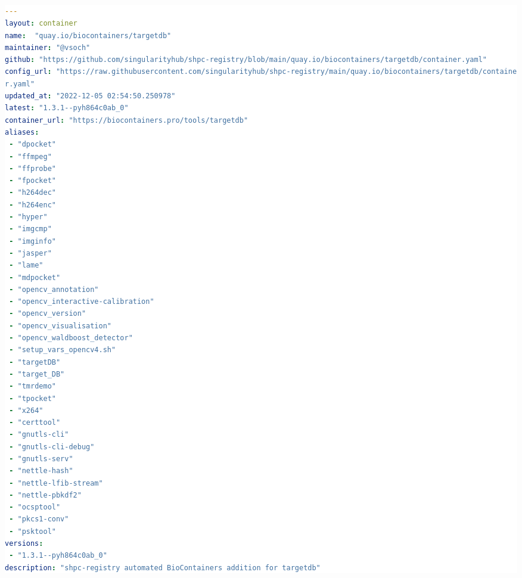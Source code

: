 ```yaml
---
layout: container
name:  "quay.io/biocontainers/targetdb"
maintainer: "@vsoch"
github: "https://github.com/singularityhub/shpc-registry/blob/main/quay.io/biocontainers/targetdb/container.yaml"
config_url: "https://raw.githubusercontent.com/singularityhub/shpc-registry/main/quay.io/biocontainers/targetdb/container.yaml"
updated_at: "2022-12-05 02:54:50.250978"
latest: "1.3.1--pyh864c0ab_0"
container_url: "https://biocontainers.pro/tools/targetdb"
aliases:
 - "dpocket"
 - "ffmpeg"
 - "ffprobe"
 - "fpocket"
 - "h264dec"
 - "h264enc"
 - "hyper"
 - "imgcmp"
 - "imginfo"
 - "jasper"
 - "lame"
 - "mdpocket"
 - "opencv_annotation"
 - "opencv_interactive-calibration"
 - "opencv_version"
 - "opencv_visualisation"
 - "opencv_waldboost_detector"
 - "setup_vars_opencv4.sh"
 - "targetDB"
 - "target_DB"
 - "tmrdemo"
 - "tpocket"
 - "x264"
 - "certtool"
 - "gnutls-cli"
 - "gnutls-cli-debug"
 - "gnutls-serv"
 - "nettle-hash"
 - "nettle-lfib-stream"
 - "nettle-pbkdf2"
 - "ocsptool"
 - "pkcs1-conv"
 - "psktool"
versions:
 - "1.3.1--pyh864c0ab_0"
description: "shpc-registry automated BioContainers addition for targetdb"
```
